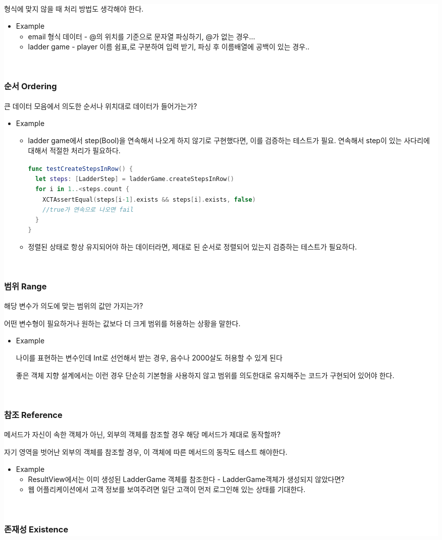 형식에 맞지 않을 때 처리 방법도 생각해야 한다.

- Example
  - email 형식 데이터 - @의 위치를 기준으로 문자열 파싱하기, @가 없는 경우… 
  - ladder game - player 이름 쉼표,로 구분하여 입력 받기, 파싱 후 이름배열에 공백이 있는 경우..

&nbsp;

### 순서 Ordering

큰 데이터 모음에서 의도한 순서나 위치대로 데이터가 들어가는가?

- Example

  - ladder game에서 step(Bool)을 연속해서 나오게 하지 않기로 구현했다면, 이를 검증하는 테스트가 필요. 연속해서 step이 있는 사다리에 대해서 적절한 처리가 필요하다.

    ```swift
    func testCreateStepsInRow() {
      let steps: [LadderStep] = ladderGame.createStepsInRow()
      for i in 1..<steps.count {
        XCTAssertEqual(steps[i-1].exists && steps[i].exists, false)
        //true가 연속으로 나오면 fail
      }
    }
    ```

  - 정렬된 상태로 항상 유지되어야 하는 데이터라면, 제대로 된 순서로 정렬되어 있는지 검증하는 테스트가 필요하다.

&nbsp;

### 범위 Range

해당 변수가 의도에 맞는 범위의 값만 가지는가?

어떤 변수형이 필요하거나 원하는 값보다 더 크게 범위를 허용하는 상황을 말한다.

- Example

  나이를 표현하는 변수인데 Int로 선언해서 받는 경우, 음수나 2000살도 허용할 수 있게 된다

  좋은 객체 지향 설계에서는 이런 경우 단순히 기본형을 사용하지 않고 범위를 의도한대로 유지해주는 코드가 구현되어 있어야 한다.

&nbsp;

### 참조 Reference

메서드가 자신이 속한 객체가 아닌, 외부의 객체를 참조할 경우 해당 메서드가 제대로 동작할까?

자기 영역을 벗어난 외부의 객체를 참조할 경우, 이 객체에 따른 메서드의 동작도 테스트 해야한다.

- Example
  - ResultView에서는 이미 생성된 LadderGame 객체를 참조한다 - LadderGame객체가 생성되지 않았다면?
  - 웹 어플리케이션에서 고객 정보를 보여주려면 일단 고객이 먼저 로그인해 있는 상태를 기대한다.

&nbsp;

### 존재성 Existence
